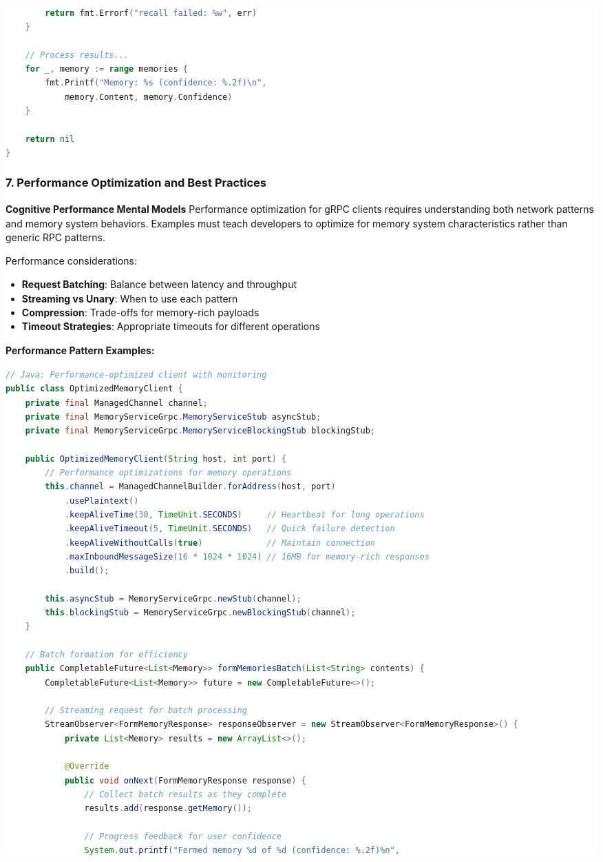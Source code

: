 ```go
        return fmt.Errorf("recall failed: %w", err)
    }
    
    // Process results...
    for _, memory := range memories {
        fmt.Printf("Memory: %s (confidence: %.2f)\n", 
            memory.Content, memory.Confidence)
    }
    
    return nil
}
```

### 7. Performance Optimization and Best Practices

**Cognitive Performance Mental Models**
Performance optimization for gRPC clients requires understanding both network patterns and memory system behaviors. Examples must teach developers to optimize for memory system characteristics rather than generic RPC patterns.

Performance considerations:
- **Request Batching**: Balance between latency and throughput
- **Streaming vs Unary**: When to use each pattern
- **Compression**: Trade-offs for memory-rich payloads
- **Timeout Strategies**: Appropriate timeouts for different operations

**Performance Pattern Examples:**
```java
// Java: Performance-optimized client with monitoring
public class OptimizedMemoryClient {
    private final ManagedChannel channel;
    private final MemoryServiceGrpc.MemoryServiceStub asyncStub;
    private final MemoryServiceGrpc.MemoryServiceBlockingStub blockingStub;
    
    public OptimizedMemoryClient(String host, int port) {
        // Performance optimizations for memory operations
        this.channel = ManagedChannelBuilder.forAddress(host, port)
            .usePlaintext()
            .keepAliveTime(30, TimeUnit.SECONDS)     // Heartbeat for long operations
            .keepAliveTimeout(5, TimeUnit.SECONDS)   // Quick failure detection  
            .keepAliveWithoutCalls(true)             // Maintain connection
            .maxInboundMessageSize(16 * 1024 * 1024) // 16MB for memory-rich responses
            .build();
            
        this.asyncStub = MemoryServiceGrpc.newStub(channel);
        this.blockingStub = MemoryServiceGrpc.newBlockingStub(channel);
    }
    
    // Batch formation for efficiency
    public CompletableFuture<List<Memory>> formMemoriesBatch(List<String> contents) {
        CompletableFuture<List<Memory>> future = new CompletableFuture<>();
        
        // Streaming request for batch processing
        StreamObserver<FormMemoryResponse> responseObserver = new StreamObserver<FormMemoryResponse>() {
            private List<Memory> results = new ArrayList<>();
            
            @Override
            public void onNext(FormMemoryResponse response) {
                // Collect batch results as they complete
                results.add(response.getMemory());
                
                // Progress feedback for user confidence
                System.out.printf("Formed memory %d of %d (confidence: %.2f)%n",
```
